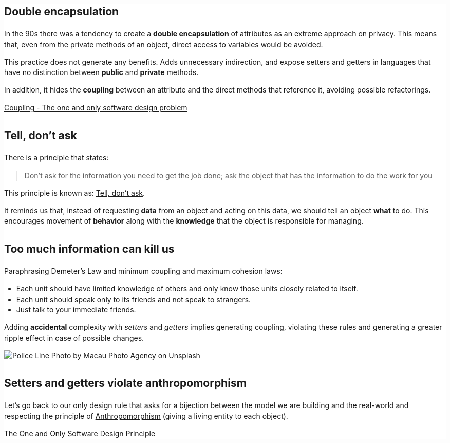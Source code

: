 ## Double encapsulation

In the 90s there was a tendency to create a **double encapsulation** of attributes as an extreme approach on privacy. This means that, even from the private methods of an object, direct access to variables would be avoided.

This practice does not generate any benefits. Adds unnecessary indirection, and expose setters and getters in languages ​​that have no distinction between **public** and **private** methods.

In addition, it hides the **coupling** between an attribute and the direct methods that reference it, avoiding possible refactorings.

[Coupling - The one and only software design problem](https://github.com/mcsee/Software-Design-Articles/tree/main/Articles/Theory/Coupling%20-%20The%20one%20and%20only%20software%20design%20problem/readme.md)

## Tell, don’t ask

There is a [principle](https://www.infoworld.com/article/2073723/why-getter-and-setter-methods-are-evil.html) that states:

> Don’t ask for the information you need to get the job done; ask the object that has the information to do the work for you

This principle is known as: [Tell, don’t ask](https://martinfowler.com/bliki/TellDontAsk.html).

It reminds us that, instead of requesting **data** from an object and acting on this data, we should tell an object **what** to do. This encourages movement of **behavior** along with the **knowledge** that the object is responsible for managing.

## Too much information can kill us

Paraphrasing Demeter’s Law and minimum coupling and maximum cohesion laws:

*   Each unit should have limited knowledge of others and only know those units closely related to itself.
*   Each unit should speak only to its friends and not speak to strangers.
*   Just talk to your immediate friends.

Adding **accidental** complexity with _setters_ and _getters_ implies generating coupling, violating these rules and generating a greater ripple effect in case of possible changes.

![Police Line](https://cdn.hashnode.com/res/hashnode/image/upload/v1598579634016/fQFvpDrIP.jpeg) Photo by [Macau Photo Agency](https://unsplash.com/@macauphotoagency) on [Unsplash](https://unsplash.com/s/photos/crime-scene)

## Setters and getters violate anthropomorphism

Let’s go back to our only design rule that asks for a [bijection](https://github.com/mcsee/Software-Design-Articles/tree/main/Articles/Theory/The%20One%20and%20Only%20Software%20Design%20Principle/readme.md) between the model we are building and the real-world and respecting the principle of [Anthropomorphism](https://en.wikipedia.org/wiki/Anthropomorphism) (giving a living entity to each object).

[The One and Only Software Design Principle](https://github.com/mcsee/Software-Design-Articles/tree/main/Articles/Theory/The%20One%20and%20Only%20Software%20Design%20Principle/readme.md)
